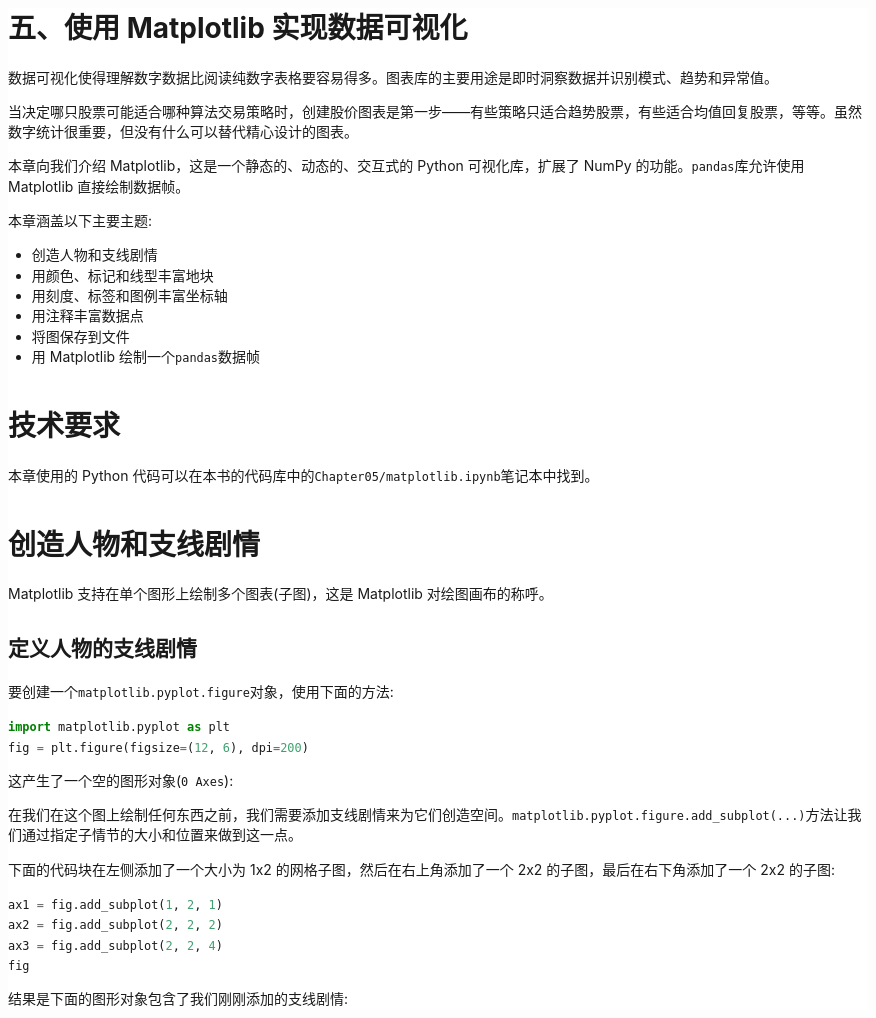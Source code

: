 # 五、使用 Matplotlib 实现数据可视化

数据可视化使得理解数字数据比阅读纯数字表格要容易得多。图表库的主要用途是即时洞察数据并识别模式、趋势和异常值。

当决定哪只股票可能适合哪种算法交易策略时，创建股价图表是第一步——有些策略只适合趋势股票，有些适合均值回复股票，等等。虽然数字统计很重要，但没有什么可以替代精心设计的图表。

本章向我们介绍 Matplotlib，这是一个静态的、动态的、交互式的 Python 可视化库，扩展了 NumPy 的功能。`pandas`库允许使用 Matplotlib 直接绘制数据帧。

本章涵盖以下主要主题:

*   创造人物和支线剧情
*   用颜色、标记和线型丰富地块
*   用刻度、标签和图例丰富坐标轴
*   用注释丰富数据点
*   将图保存到文件
*   用 Matplotlib 绘制一个`pandas`数据帧

# 技术要求

本章使用的 Python 代码可以在本书的代码库中的`Chapter05/matplotlib.ipynb`笔记本中找到。

# 创造人物和支线剧情

Matplotlib 支持在单个图形上绘制多个图表(子图)，这是 Matplotlib 对绘图画布的称呼。

## 定义人物的支线剧情

要创建一个`matplotlib.pyplot.figure`对象，使用下面的方法:

```py
import matplotlib.pyplot as plt
fig = plt.figure(figsize=(12, 6), dpi=200)
```

这产生了一个空的图形对象(`0 Axes`):

```py

```

在我们在这个图上绘制任何东西之前，我们需要添加支线剧情来为它们创造空间。`matplotlib.pyplot.figure.add_subplot(...)`方法让我们通过指定子情节的大小和位置来做到这一点。

下面的代码块在左侧添加了一个大小为 1x2 的网格子图，然后在右上角添加了一个 2x2 的子图，最后在右下角添加了一个 2x2 的子图:

```py
ax1 = fig.add_subplot(1, 2, 1)
ax2 = fig.add_subplot(2, 2, 2)
ax3 = fig.add_subplot(2, 2, 4)
fig
```

结果是下面的图形对象包含了我们刚刚添加的支线剧情:
